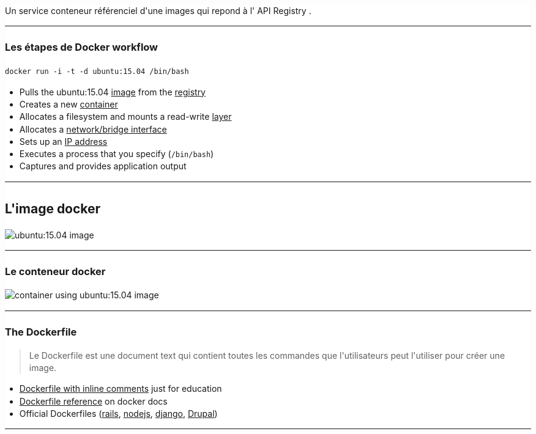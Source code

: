 Un service conteneur référenciel d'une images qui repond à l' API Registry .

---

### Les étapes de Docker workflow

```
docker run -i -t -d ubuntu:15.04 /bin/bash
```

 - Pulls the ubuntu:15.04 [image](https://docs.docker.com/engine/userguide/containers/dockerimages/ "A read-only layer that is the base of your container. It can have a parent image to abstract away the more basic filesystem snapshot.") from the [registry](https://docs.docker.com/registry/ "The central place where all publicly published images live. You can search it, upload your images there and when you pull a docker image, it comes the repository/hub.")
 - Creates a new [container](https://docs.docker.com/engine/userguide/storagedriver/imagesandcontainers/ "A runnable instance of the image, basically it is a process isolated by docker that runs on top of the filesystem that an image provides.")
 - Allocates a filesystem and mounts a read-write [layer](https://docs.docker.com/engine/reference/glossary/#filesystem "A set of read-only files to provision the system. Think of a layer as a read only snapshot of the filesystem.")
 - Allocates a [network/bridge interface](https://www.wikiwand.com/en/Bridging_%28networking%29 "")
 - Sets up an [IP address](https://www.wikiwand.com/en/IP_address "An Internet Protocol address (IP address) is a numerical label assigned to each device (e.g., computer, printer) participating in a computer network that uses the Internet Protocol for communication.")
 - Executes a process that you specify (``` /bin/bash ```)
 - Captures and provides application output

---

## L'image docker 

![ubuntu:15.04 image](https://docs.docker.com/engine/userguide/storagedriver/images/image-layers.jpg "A read-only layer that is the base of your container. It can have a parent image to abstract away the more basic filesystem snapshot. Each Docker image references a list of read-only layers that represent filesystem differences. Layers are stacked on top of each other to form a base for a container’s root filesystem.")

---

### Le  conteneur docker 

![container using ubuntu:15.04 image](https://docs.docker.com/engine/userguide/storagedriver/images/container-layers.jpg "A runnable instance of the image, basically it is a process isolated by docker that runs on top of the filesystem that an image provides. For each containers there is a new, thin, writable layer - container layer - on top of the underlying stack (image).")

---

### The Dockerfile

> Le Dockerfile est une document  text qui contient toutes les commandes que l'utilisateurs peut l'utiliser pour créer une image.

 - [Dockerfile with inline comments](https://github.com/theodorosploumis/docker-presentation/blob/gh-pages/examples/dockerfile/Dockerfile) just for education
 - [Dockerfile reference](https://docs.docker.com/engine/reference/builder/) on docker docs
 - Official Dockerfiles ([rails](https://github.com/docker-library/rails/blob/master/Dockerfile), [nodejs](https://github.com/ReadyTalk/nodejs-docker/blob/master/base/Dockerfile), [django](https://github.com/docker-library/django/blob/master/3.4/Dockerfile), [Drupal](https://github.com/docker-library/drupal/blob/master/8.1/fpm/Dockerfile))

---